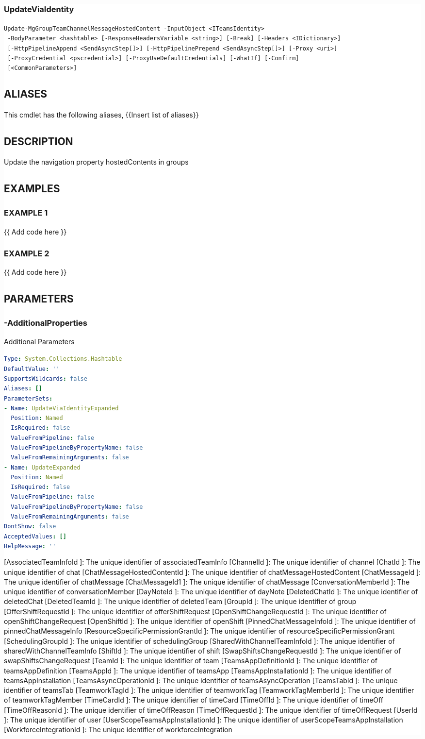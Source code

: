 ### UpdateViaIdentity

```
Update-MgGroupTeamChannelMessageHostedContent -InputObject <ITeamsIdentity>
 -BodyParameter <hashtable> [-ResponseHeadersVariable <string>] [-Break] [-Headers <IDictionary>]
 [-HttpPipelineAppend <SendAsyncStep[]>] [-HttpPipelinePrepend <SendAsyncStep[]>] [-Proxy <uri>]
 [-ProxyCredential <pscredential>] [-ProxyUseDefaultCredentials] [-WhatIf] [-Confirm]
 [<CommonParameters>]
```

## ALIASES

This cmdlet has the following aliases,
  {{Insert list of aliases}}

## DESCRIPTION

Update the navigation property hostedContents in groups

## EXAMPLES

### EXAMPLE 1

{{ Add code here }}

### EXAMPLE 2

{{ Add code here }}

## PARAMETERS

### -AdditionalProperties

Additional Parameters

```yaml
Type: System.Collections.Hashtable
DefaultValue: ''
SupportsWildcards: false
Aliases: []
ParameterSets:
- Name: UpdateViaIdentityExpanded
  Position: Named
  IsRequired: false
  ValueFromPipeline: false
  ValueFromPipelineByPropertyName: false
  ValueFromRemainingArguments: false
- Name: UpdateExpanded
  Position: Named
  IsRequired: false
  ValueFromPipeline: false
  ValueFromPipelineByPropertyName: false
  ValueFromRemainingArguments: false
DontShow: false
AcceptedValues: []
HelpMessage: ''
```


  [AssociatedTeamInfoId <String>]: The unique identifier of associatedTeamInfo
  [ChannelId <String>]: The unique identifier of channel
  [ChatId <String>]: The unique identifier of chat
  [ChatMessageHostedContentId <String>]: The unique identifier of chatMessageHostedContent
  [ChatMessageId <String>]: The unique identifier of chatMessage
  [ChatMessageId1 <String>]: The unique identifier of chatMessage
  [ConversationMemberId <String>]: The unique identifier of conversationMember
  [DayNoteId <String>]: The unique identifier of dayNote
  [DeletedChatId <String>]: The unique identifier of deletedChat
  [DeletedTeamId <String>]: The unique identifier of deletedTeam
  [GroupId <String>]: The unique identifier of group
  [OfferShiftRequestId <String>]: The unique identifier of offerShiftRequest
  [OpenShiftChangeRequestId <String>]: The unique identifier of openShiftChangeRequest
  [OpenShiftId <String>]: The unique identifier of openShift
  [PinnedChatMessageInfoId <String>]: The unique identifier of pinnedChatMessageInfo
  [ResourceSpecificPermissionGrantId <String>]: The unique identifier of resourceSpecificPermissionGrant
  [SchedulingGroupId <String>]: The unique identifier of schedulingGroup
  [SharedWithChannelTeamInfoId <String>]: The unique identifier of sharedWithChannelTeamInfo
  [ShiftId <String>]: The unique identifier of shift
  [SwapShiftsChangeRequestId <String>]: The unique identifier of swapShiftsChangeRequest
  [TeamId <String>]: The unique identifier of team
  [TeamsAppDefinitionId <String>]: The unique identifier of teamsAppDefinition
  [TeamsAppId <String>]: The unique identifier of teamsApp
  [TeamsAppInstallationId <String>]: The unique identifier of teamsAppInstallation
  [TeamsAsyncOperationId <String>]: The unique identifier of teamsAsyncOperation
  [TeamsTabId <String>]: The unique identifier of teamsTab
  [TeamworkTagId <String>]: The unique identifier of teamworkTag
  [TeamworkTagMemberId <String>]: The unique identifier of teamworkTagMember
  [TimeCardId <String>]: The unique identifier of timeCard
  [TimeOffId <String>]: The unique identifier of timeOff
  [TimeOffReasonId <String>]: The unique identifier of timeOffReason
  [TimeOffRequestId <String>]: The unique identifier of timeOffRequest
  [UserId <String>]: The unique identifier of user
  [UserScopeTeamsAppInstallationId <String>]: The unique identifier of userScopeTeamsAppInstallation
  [WorkforceIntegrationId <String>]: The unique identifier of workforceIntegration